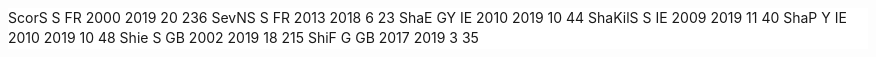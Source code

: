   </tr>
  <tr>
   <td style="text-align:left;"> ScorS </td>
   <td style="text-align:left;"> S </td>
   <td style="text-align:left;"> FR </td>
   <td style="text-align:right;"> 2000 </td>
   <td style="text-align:right;"> 2019 </td>
   <td style="text-align:right;"> 20 </td>
   <td style="text-align:right;"> 236 </td>
  </tr>
  <tr>
   <td style="text-align:left;"> SevNS </td>
   <td style="text-align:left;"> S </td>
   <td style="text-align:left;"> FR </td>
   <td style="text-align:right;"> 2013 </td>
   <td style="text-align:right;"> 2018 </td>
   <td style="text-align:right;"> 6 </td>
   <td style="text-align:right;"> 23 </td>
  </tr>
  <tr>
   <td style="text-align:left;"> ShaE </td>
   <td style="text-align:left;"> GY </td>
   <td style="text-align:left;"> IE </td>
   <td style="text-align:right;"> 2010 </td>
   <td style="text-align:right;"> 2019 </td>
   <td style="text-align:right;"> 10 </td>
   <td style="text-align:right;"> 44 </td>
  </tr>
  <tr>
   <td style="text-align:left;"> ShaKilS </td>
   <td style="text-align:left;"> S </td>
   <td style="text-align:left;"> IE </td>
   <td style="text-align:right;"> 2009 </td>
   <td style="text-align:right;"> 2019 </td>
   <td style="text-align:right;"> 11 </td>
   <td style="text-align:right;"> 40 </td>
  </tr>
  <tr>
   <td style="text-align:left;"> ShaP </td>
   <td style="text-align:left;"> Y </td>
   <td style="text-align:left;"> IE </td>
   <td style="text-align:right;"> 2010 </td>
   <td style="text-align:right;"> 2019 </td>
   <td style="text-align:right;"> 10 </td>
   <td style="text-align:right;"> 48 </td>
  </tr>
  <tr>
   <td style="text-align:left;"> Shie </td>
   <td style="text-align:left;"> S </td>
   <td style="text-align:left;"> GB </td>
   <td style="text-align:right;"> 2002 </td>
   <td style="text-align:right;"> 2019 </td>
   <td style="text-align:right;"> 18 </td>
   <td style="text-align:right;"> 215 </td>
  </tr>
  <tr>
   <td style="text-align:left;"> ShiF </td>
   <td style="text-align:left;"> G </td>
   <td style="text-align:left;"> GB </td>
   <td style="text-align:right;"> 2017 </td>
   <td style="text-align:right;"> 2019 </td>
   <td style="text-align:right;"> 3 </td>
   <td style="text-align:right;"> 35 </td>
  </tr>